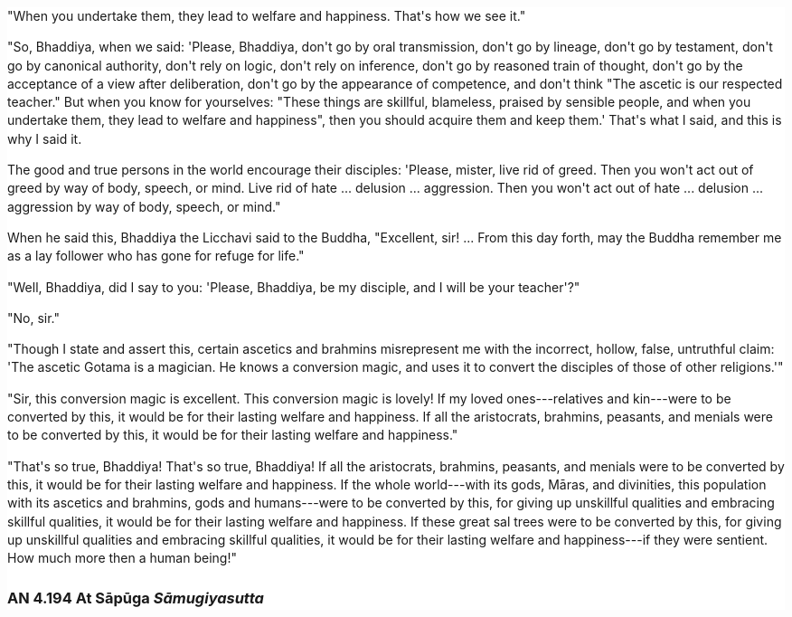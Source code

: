 "When you undertake them, they lead to welfare and happiness. That's how
we see it."

"So, Bhaddiya, when we said: 'Please, Bhaddiya, don't go by oral
transmission, don't go by lineage, don't go by testament, don't go by
canonical authority, don't rely on logic, don't rely on inference, don't
go by reasoned train of thought, don't go by the acceptance of a view
after deliberation, don't go by the appearance of competence, and don't
think "The ascetic is our respected teacher." But when you know for
yourselves: "These things are skillful, blameless, praised by sensible
people, and when you undertake them, they lead to welfare and
happiness", then you should acquire them and keep them.' That's what I
said, and this is why I said it.

The good and true persons in the world encourage their disciples:
'Please, mister, live rid of greed. Then you won't act out of greed by
way of body, speech, or mind. Live rid of hate ... delusion ...
aggression. Then you won't act out of hate ... delusion ... aggression
by way of body, speech, or mind."

When he said this, Bhaddiya the Licchavi said to the Buddha, "Excellent,
sir! ... From this day forth, may the Buddha remember me as a lay
follower who has gone for refuge for life."

"Well, Bhaddiya, did I say to you: 'Please, Bhaddiya, be my disciple,
and I will be your teacher'?"

"No, sir."

"Though I state and assert this, certain ascetics and brahmins
misrepresent me with the incorrect, hollow, false, untruthful claim:
'The ascetic Gotama is a magician. He knows a conversion magic, and uses
it to convert the disciples of those of other religions.'"

"Sir, this conversion magic is excellent. This conversion magic is
lovely! If my loved ones---relatives and kin---were to be converted by
this, it would be for their lasting welfare and happiness. If all the
aristocrats, brahmins, peasants, and menials were to be converted by
this, it would be for their lasting welfare and happiness."

"That's so true, Bhaddiya! That's so true, Bhaddiya! If all the
aristocrats, brahmins, peasants, and menials were to be converted by
this, it would be for their lasting welfare and happiness. If the whole
world---with its gods, Māras, and divinities, this
population with its ascetics and brahmins, gods and humans---were to be
converted by this, for giving up unskillful qualities and embracing
skillful qualities, it would be for their lasting welfare and happiness.
If these great sal trees were to be converted by this, for giving up
unskillful qualities and embracing skillful qualities, it would be for
their lasting welfare and happiness---if they were sentient. How much
more then a human being!"


### AN 4.194 At Sāpūga *Sāmugiyasutta*
